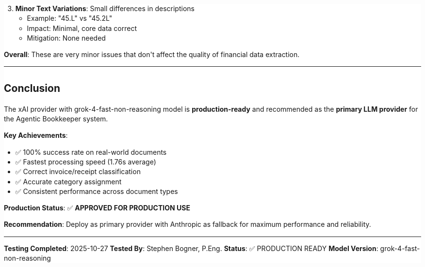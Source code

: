 3. **Minor Text Variations**: Small differences in descriptions
   - Example: "45.L" vs "45.2L"
   - Impact: Minimal, core data correct
   - Mitigation: None needed

**Overall**: These are very minor issues that don't affect the quality of financial data extraction.

---

## Conclusion

The xAI provider with grok-4-fast-non-reasoning model is **production-ready** and recommended as
the **primary LLM provider** for the Agentic Bookkeeper system.

**Key Achievements**:

- ✅ 100% success rate on real-world documents
- ✅ Fastest processing speed (1.76s average)
- ✅ Correct invoice/receipt classification
- ✅ Accurate category assignment
- ✅ Consistent performance across document types

**Production Status**: ✅ **APPROVED FOR PRODUCTION USE**

**Recommendation**: Deploy as primary provider with Anthropic as fallback for maximum performance and reliability.

---

**Testing Completed**: 2025-10-27
**Tested By**: Stephen Bogner, P.Eng.
**Status**: ✅ PRODUCTION READY
**Model Version**: grok-4-fast-non-reasoning
